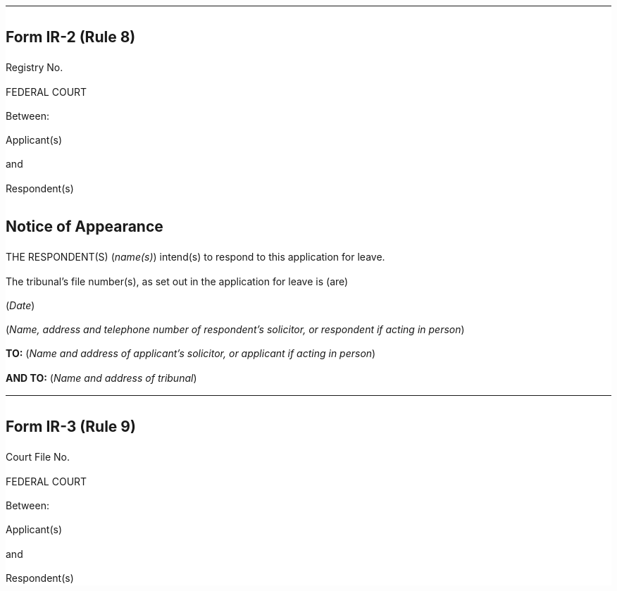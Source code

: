--------------------------


## Form IR-2 (Rule 8)
Registry No.


FEDERAL COURT


Between:


Applicant(s)


and


Respondent(s)



## Notice of Appearance

THE RESPONDENT(S) (*name(s)*) intend(s) to respond to this application for leave.


The tribunal’s file number(s), as set out in the application for leave is (are)


(*Date*)


(*Name, address and telephone number of respondent’s solicitor, or respondent if acting in person*)


**TO:** (*Name and address of applicant’s solicitor, or applicant if acting in person*)


**AND TO:** (*Name and address of tribunal*)




--------------------------


## Form IR-3 (Rule 9)
Court File No.


FEDERAL COURT


Between:


Applicant(s)


and


Respondent(s)

